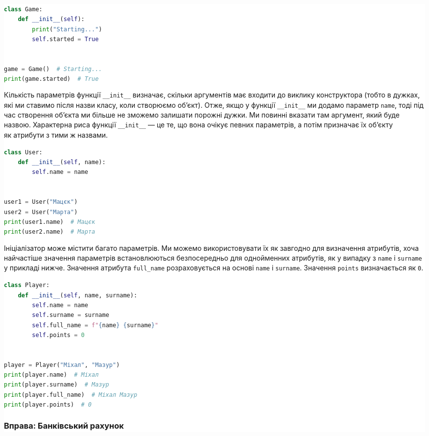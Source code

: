 ```python
class Game:
    def __init__(self):
        print("Starting...")
        self.started = True


game = Game()  # Starting...
print(game.started)  # True
```

Кількість параметрів функції `__init__` визначає, скільки аргументів має входити до виклику конструктора (тобто в&nbsp;дужках, які ми&nbsp;ставимо після назви класу, коли створюємо об’єкт). Отже, якщо у&nbsp;функції `__init__` ми&nbsp;додамо параметр `name`, тоді під час&nbsp;створення об’єкта ми&nbsp;більше не&nbsp;зможемо залишати порожні дужки. Ми&nbsp;повинні вказати там аргумент, який буде назвою. Характерна риса функції `__init__` — це&nbsp;те, що&nbsp;вона очікує певних параметрів, а потім призначає їх об’єкту як&nbsp;атрибути з&nbsp;тими ж назвами.

```python
class User:
    def __init__(self, name):
        self.name = name


user1 = User("Мацєк")
user2 = User("Марта")
print(user1.name)  # Мацєк
print(user2.name)  # Марта
```

Ініціалізатор може містити багато параметрів. Ми&nbsp;можемо використовувати їх як&nbsp;завгодно для визначення атрибутів, хоча найчастіше значення параметрів встановлюються безпосередньо для однойменних атрибутів, як&nbsp;у випадку з&nbsp;`name` і `surname` у&nbsp;прикладі нижче. Значення атрибута `full_name` розраховується на&nbsp;основі `name` і `surname`. Значення `points` визначається як&nbsp;`0`.

```python
class Player:
    def __init__(self, name, surname):
        self.name = name
        self.surname = surname
        self.full_name = f"{name} {surname}"
        self.points = 0


player = Player("Міхал", "Мазур")
print(player.name)  # Міхал
print(player.surname)  # Мазур
print(player.full_name)  # Міхал Мазур
print(player.points)  # 0
```

### Вправа: Банківський рахунок
